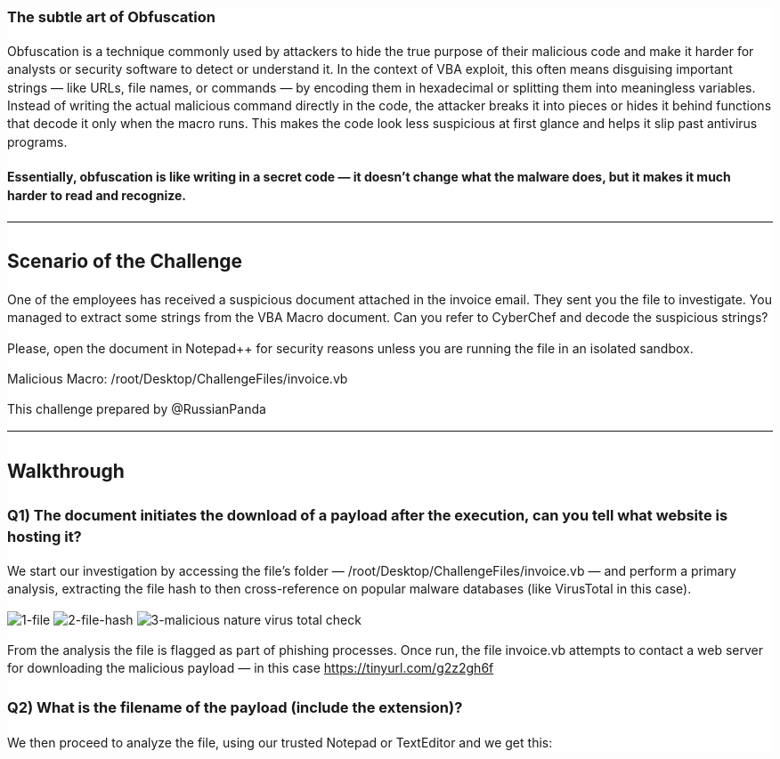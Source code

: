 ### The subtle art of Obfuscation
Obfuscation is a technique commonly used by attackers to hide the true purpose of their malicious code and make it harder for analysts or security software to detect or understand it. In the context of VBA exploit, this often means disguising important strings — like URLs, file names, or commands — by encoding them in hexadecimal or splitting them into meaningless variables. Instead of writing the actual malicious command directly in the code, the attacker breaks it into pieces or hides it behind functions that decode it only when the macro runs. This makes the code look less suspicious at first glance and helps it slip past antivirus programs.

#### Essentially, obfuscation is like writing in a secret code — it doesn’t change what the malware does, but it makes it much harder to read and recognize.

--------------------------

## Scenario of the Challenge

One of the employees has received a suspicious document attached in the invoice email. They sent you the file to investigate. You managed to extract some strings from the VBA Macro document. Can you refer to CyberChef and decode the suspicious strings?

Please, open the document in Notepad++ for security reasons unless you are running the file in an isolated sandbox.

Malicious Macro: /root/Desktop/ChallengeFiles/invoice.vb

This challenge prepared by @RussianPanda

-----------------

## Walkthrough

### Q1) The document initiates the download of a payload after the execution, can you tell what website is hosting it?

We start our investigation by accessing the file’s folder — /root/Desktop/ChallengeFiles/invoice.vb — and perform a primary analysis, extracting the file hash to then cross-reference on popular malware databases (like VirusTotal in this case).

<img width="914" height="699" alt="1-file" src="https://github.com/user-attachments/assets/7d5ace04-b785-4a50-ade2-fd6382b4ccce" />
<img width="911" height="304" alt="2-file-hash" src="https://github.com/user-attachments/assets/1a3e0ae1-f55d-4e4d-a7c7-a01702bb1a09" />
<img width="1923" height="835" alt="3-malicious nature virus total check" src="https://github.com/user-attachments/assets/4ab99a09-f767-42eb-81cc-13477e73586b" />

From the analysis the file is flagged as part of phishing processes. Once run, the file invoice.vb attempts to contact a web server for downloading the malicious payload — in this case https://tinyurl.com/g2z2gh6f

### Q2) What is the filename of the payload (include the extension)?

We then proceed to analyze the file, using our trusted Notepad or TextEditor and we get this:
